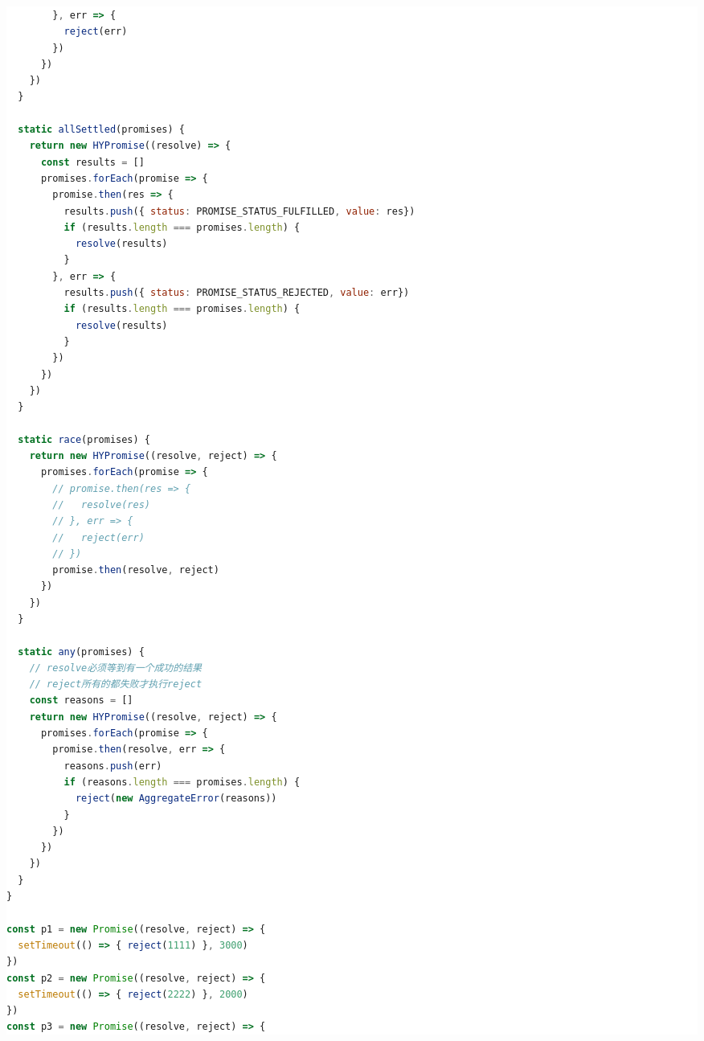 ```javascript
        }, err => {
          reject(err)
        })
      })
    })
  }

  static allSettled(promises) {
    return new HYPromise((resolve) => {
      const results = []
      promises.forEach(promise => {
        promise.then(res => {
          results.push({ status: PROMISE_STATUS_FULFILLED, value: res})
          if (results.length === promises.length) {
            resolve(results)
          }
        }, err => {
          results.push({ status: PROMISE_STATUS_REJECTED, value: err})
          if (results.length === promises.length) {
            resolve(results)
          }
        })
      })
    })
  }

  static race(promises) {
    return new HYPromise((resolve, reject) => {
      promises.forEach(promise => {
        // promise.then(res => {
        //   resolve(res)
        // }, err => {
        //   reject(err)
        // })
        promise.then(resolve, reject)
      })
    })
  } 

  static any(promises) {
    // resolve必须等到有一个成功的结果
    // reject所有的都失败才执行reject
    const reasons = []
    return new HYPromise((resolve, reject) => {
      promises.forEach(promise => {
        promise.then(resolve, err => {
          reasons.push(err)
          if (reasons.length === promises.length) {
            reject(new AggregateError(reasons))
          }
        })
      })
    })
  }
}

const p1 = new Promise((resolve, reject) => {
  setTimeout(() => { reject(1111) }, 3000)
})
const p2 = new Promise((resolve, reject) => {
  setTimeout(() => { reject(2222) }, 2000)
})
const p3 = new Promise((resolve, reject) => {
```